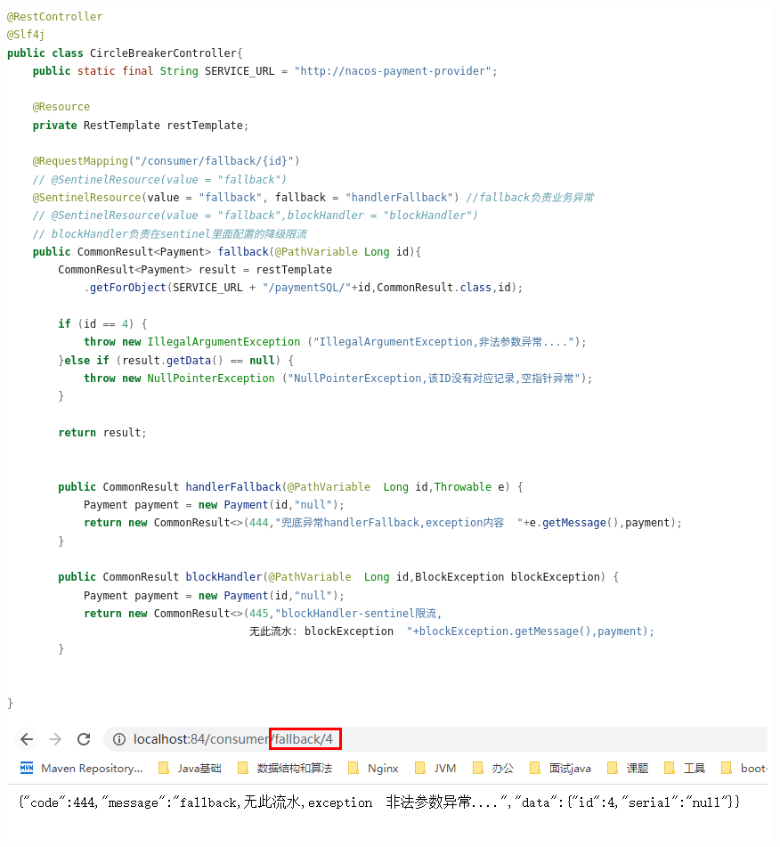 ~~~java
@RestController
@Slf4j
public class CircleBreakerController{
    public static final String SERVICE_URL = "http://nacos-payment-provider";

    @Resource
    private RestTemplate restTemplate;

    @RequestMapping("/consumer/fallback/{id}")
    // @SentinelResource(value = "fallback") 
    @SentinelResource(value = "fallback", fallback = "handlerFallback") //fallback负责业务异常
    // @SentinelResource(value = "fallback",blockHandler = "blockHandler") 
    // blockHandler负责在sentinel里面配置的降级限流
    public CommonResult<Payment> fallback(@PathVariable Long id){
        CommonResult<Payment> result = restTemplate
            .getForObject(SERVICE_URL + "/paymentSQL/"+id,CommonResult.class,id);

        if (id == 4) {
            throw new IllegalArgumentException ("IllegalArgumentException,非法参数异常....");
        }else if (result.getData() == null) {
            throw new NullPointerException ("NullPointerException,该ID没有对应记录,空指针异常");
        }

        return result;
    
        
        public CommonResult handlerFallback(@PathVariable  Long id,Throwable e) {
            Payment payment = new Payment(id,"null");
            return new CommonResult<>(444,"兜底异常handlerFallback,exception内容  "+e.getMessage(),payment);
        }
        
        public CommonResult blockHandler(@PathVariable  Long id,BlockException blockException) {
            Payment payment = new Payment(id,"null");
            return new CommonResult<>(445,"blockHandler-sentinel限流,
                                      无此流水: blockException  "+blockException.getMessage(),payment);
        }


}
~~~

![image-20220318165142499](images/image-20220318165142499.png)
